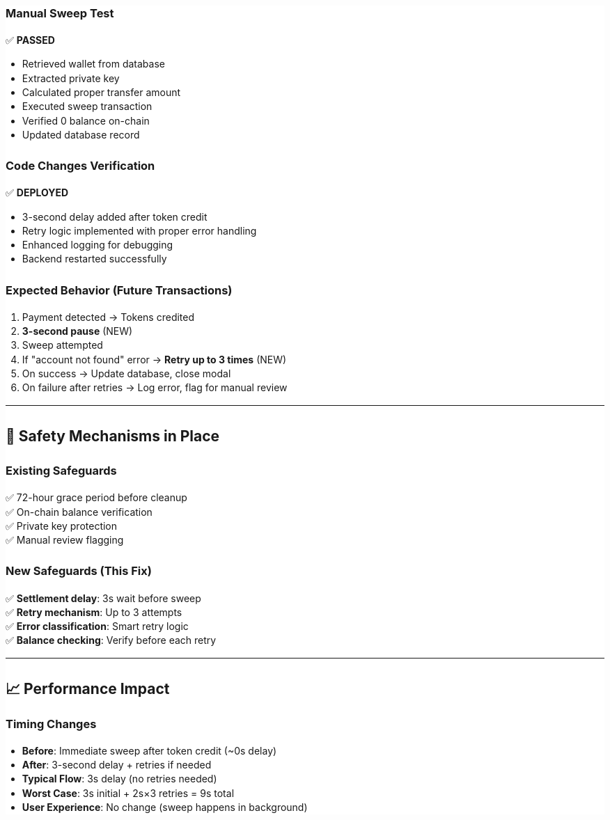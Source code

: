 ### Manual Sweep Test
✅ **PASSED**
- Retrieved wallet from database
- Extracted private key
- Calculated proper transfer amount
- Executed sweep transaction
- Verified 0 balance on-chain
- Updated database record

### Code Changes Verification
✅ **DEPLOYED**
- 3-second delay added after token credit
- Retry logic implemented with proper error handling
- Enhanced logging for debugging
- Backend restarted successfully

### Expected Behavior (Future Transactions)
1. Payment detected → Tokens credited
2. **3-second pause** (NEW)
3. Sweep attempted
4. If "account not found" error → **Retry up to 3 times** (NEW)
5. On success → Update database, close modal
6. On failure after retries → Log error, flag for manual review

---

## 🔐 Safety Mechanisms in Place

### Existing Safeguards
✅ 72-hour grace period before cleanup  
✅ On-chain balance verification  
✅ Private key protection  
✅ Manual review flagging  

### New Safeguards (This Fix)
✅ **Settlement delay**: 3s wait before sweep  
✅ **Retry mechanism**: Up to 3 attempts  
✅ **Error classification**: Smart retry logic  
✅ **Balance checking**: Verify before each retry  

---

## 📈 Performance Impact

### Timing Changes
- **Before**: Immediate sweep after token credit (~0s delay)
- **After**: 3-second delay + retries if needed
- **Typical Flow**: 3s delay (no retries needed)
- **Worst Case**: 3s initial + 2s×3 retries = 9s total
- **User Experience**: No change (sweep happens in background)
